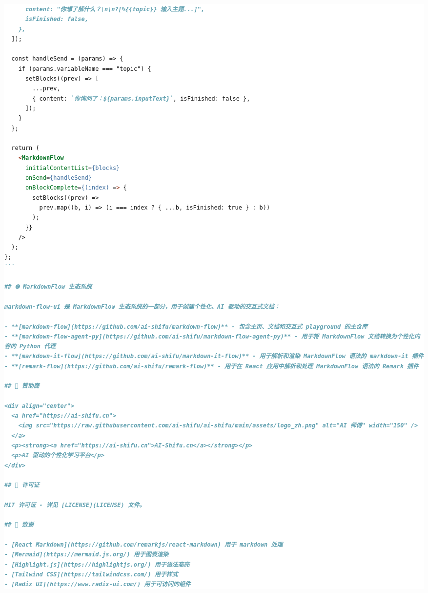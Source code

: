 `````markdown
      content: "你想了解什么？\n\n?[%{{topic}} 输入主题...]",
      isFinished: false,
    },
  ]);

  const handleSend = (params) => {
    if (params.variableName === "topic") {
      setBlocks((prev) => [
        ...prev,
        { content: `你询问了：${params.inputText}`, isFinished: false },
      ]);
    }
  };

  return (
    <MarkdownFlow
      initialContentList={blocks}
      onSend={handleSend}
      onBlockComplete={(index) => {
        setBlocks((prev) =>
          prev.map((b, i) => (i === index ? { ...b, isFinished: true } : b))
        );
      }}
    />
  );
};
```

## 🌐 MarkdownFlow 生态系统

markdown-flow-ui 是 MarkdownFlow 生态系统的一部分，用于创建个性化、AI 驱动的交互式文档：

- **[markdown-flow](https://github.com/ai-shifu/markdown-flow)** - 包含主页、文档和交互式 playground 的主仓库
- **[markdown-flow-agent-py](https://github.com/ai-shifu/markdown-flow-agent-py)** - 用于将 MarkdownFlow 文档转换为个性化内容的 Python 代理
- **[markdown-it-flow](https://github.com/ai-shifu/markdown-it-flow)** - 用于解析和渲染 MarkdownFlow 语法的 markdown-it 插件
- **[remark-flow](https://github.com/ai-shifu/remark-flow)** - 用于在 React 应用中解析和处理 MarkdownFlow 语法的 Remark 插件

## 💖 赞助商

<div align="center">
  <a href="https://ai-shifu.cn">
    <img src="https://raw.githubusercontent.com/ai-shifu/ai-shifu/main/assets/logo_zh.png" alt="AI 师傅" width="150" />
  </a>
  <p><strong><a href="https://ai-shifu.cn">AI-Shifu.cn</a></strong></p>
  <p>AI 驱动的个性化学习平台</p>
</div>

## 📄 许可证

MIT 许可证 - 详见 [LICENSE](LICENSE) 文件。

## 🙏 致谢

- [React Markdown](https://github.com/remarkjs/react-markdown) 用于 markdown 处理
- [Mermaid](https://mermaid.js.org/) 用于图表渲染
- [Highlight.js](https://highlightjs.org/) 用于语法高亮
- [Tailwind CSS](https://tailwindcss.com/) 用于样式
- [Radix UI](https://www.radix-ui.com/) 用于可访问的组件

`````